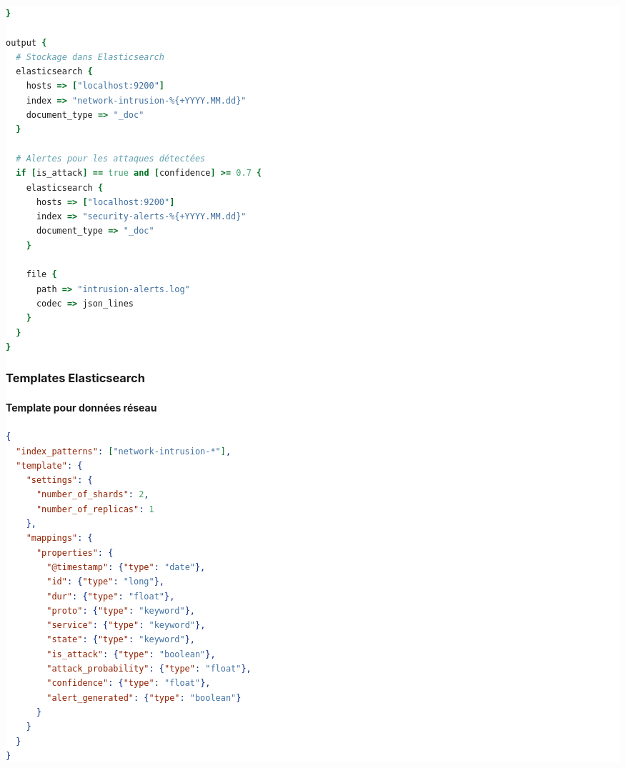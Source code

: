 ```ruby
}

output {
  # Stockage dans Elasticsearch
  elasticsearch {
    hosts => ["localhost:9200"]
    index => "network-intrusion-%{+YYYY.MM.dd}"
    document_type => "_doc"
  }

  # Alertes pour les attaques détectées
  if [is_attack] == true and [confidence] >= 0.7 {
    elasticsearch {
      hosts => ["localhost:9200"]
      index => "security-alerts-%{+YYYY.MM.dd}"
      document_type => "_doc"
    }
    
    file {
      path => "intrusion-alerts.log"
      codec => json_lines
    }
  }
}
```

### Templates Elasticsearch

#### Template pour données réseau
```json
{
  "index_patterns": ["network-intrusion-*"],
  "template": {
    "settings": {
      "number_of_shards": 2,
      "number_of_replicas": 1
    },
    "mappings": {
      "properties": {
        "@timestamp": {"type": "date"},
        "id": {"type": "long"},
        "dur": {"type": "float"},
        "proto": {"type": "keyword"},
        "service": {"type": "keyword"},
        "state": {"type": "keyword"},
        "is_attack": {"type": "boolean"},
        "attack_probability": {"type": "float"},
        "confidence": {"type": "float"},
        "alert_generated": {"type": "boolean"}
      }
    }
  }
}
```
